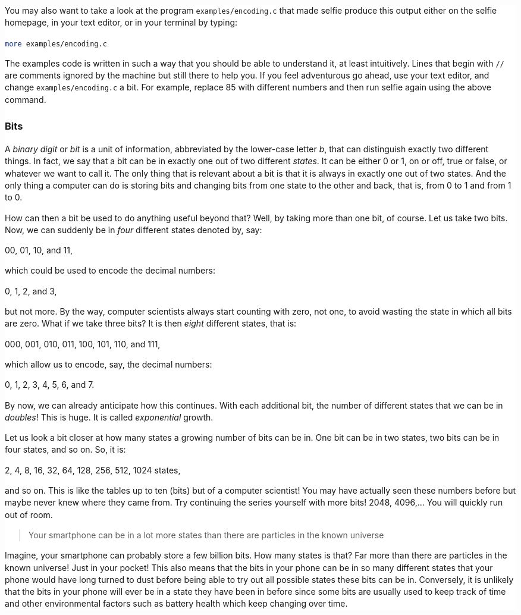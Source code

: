 You may also want to take a look at the program `examples/encoding.c` that made selfie produce this output either on the selfie homepage, in your text editor, or in your terminal by typing:

```bash
more examples/encoding.c
```

The examples code is written in such a way that you should be able to understand it, at least intuitively. Lines that begin with `//` are comments ignored by the machine but still there to help you. If you feel adventurous go ahead, use your text editor, and change `examples/encoding.c` a bit. For example, replace 85 with different numbers and then run selfie again using the above command.

### Bits

A *binary digit* or *bit* is a unit of information, abbreviated by the lower-case letter *b*, that can distinguish exactly two different things. In fact, we say that a bit can be in exactly one out of two different *states*. It can be either 0 or 1, on or off, true or false, or whatever we want to call it. The only thing that is relevant about a bit is that it is always in exactly one out of two states. And the only thing a computer can do is storing bits and changing bits from one state to the other and back, that is, from 0 to 1 and from 1 to 0.

How can then a bit be used to do anything useful beyond that? Well, by taking more than one bit, of course. Let us take two bits. Now, we can suddenly be in *four* different states denoted by, say:

00, 01, 10, and 11,

which could be used to encode the decimal numbers:

0, 1, 2, and 3,

but not more. By the way, computer scientists always start counting with zero, not one, to avoid wasting the state in which all bits are zero. What if we take three bits? It is then *eight* different states, that is:

000, 001, 010, 011, 100, 101, 110, and 111,

which allow us to encode, say, the decimal numbers:

0, 1, 2, 3, 4, 5, 6, and 7.

By now, we can already anticipate how this continues. With each additional bit, the number of different states that we can be in *doubles*! This is huge. It is called *exponential* growth.

Let us look a bit closer at how many states a growing number of bits can be in. One bit can be in two states, two bits can be in four states, and so on. So, it is:

2, 4, 8, 16, 32, 64, 128, 256, 512, 1024 states,

and so on. This is like the tables up to ten (bits) but of a computer scientist! You may have actually seen these numbers before but maybe never knew where they came from. Try continuing the series yourself with more bits! 2048, 4096,... You will quickly run out of room.

> Your smartphone can be in a lot more states than there are particles in the known universe

Imagine, your smartphone can probably store a few billion bits. How many states is that? Far more than there are particles in the known universe! Just in your pocket! This also means that the bits in your phone can be in so many different states that your phone would have long turned to dust before being able to try out all possible states these bits can be in. Conversely, it is unlikely that the bits in your phone will ever be in a state they have been in before since some bits are usually used to keep track of time and other environmental factors such as battery health which keep changing over time.
